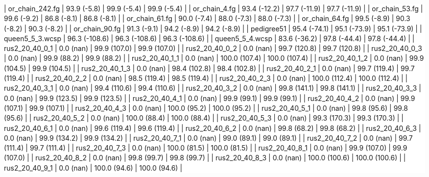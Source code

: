 | or_chain_242.fg          | 93.9 (-5.8)   | 99.9 (-5.4)    | 99.9 (-5.4)    |
| or_chain_4.fg            | 93.4 (-12.2)  | 97.7 (-11.9)   | 97.7 (-11.9)   |
| or_chain_53.fg           | 99.6 (-9.2)   | 86.8 (-8.1)    | 86.8 (-8.1)    |
| or_chain_61.fg           | 90.0 (-7.4)   | 88.0 (-7.3)    | 88.0 (-7.3)    |
| or_chain_64.fg           | 99.5 (-8.9)   | 90.3 (-8.2)    | 90.3 (-8.2)    |
| or_chain_90.fg           | 91.3 (-9.1)   | 94.2 (-8.9)    | 94.2 (-8.9)    |
| pedigree51               | 95.4 (-74.1)  | 95.1 (-73.9)   | 95.1 (-73.9)   |
| queen5_5_3.wcsp          | 96.3 (-108.6) | 96.3 (-108.6)  | 96.3 (-108.6)  |
| queen5_5_4.wcsp          | 83.6 (-36.2)  | 97.8 (-44.4)   | 97.8 (-44.4)   |
| rus2_20_40_0_1           | 0.0 (nan)     | 99.9 (107.0)   | 99.9 (107.0)   |
| rus2_20_40_0_2           | 0.0 (nan)     | 99.7 (120.8)   | 99.7 (120.8)   |
| rus2_20_40_0_3           | 0.0 (nan)     | 99.9 (88.2)    | 99.9 (88.2)    |
| rus2_20_40_1_1           | 0.0 (nan)     | 100.0 (107.4)  | 100.0 (107.4)  |
| rus2_20_40_1_2           | 0.0 (nan)     | 99.9 (104.5)   | 99.9 (104.5)   |
| rus2_20_40_1_3           | 0.0 (nan)     | 98.4 (102.8)   | 98.4 (102.8)   |
| rus2_20_40_2_1           | 0.0 (nan)     | 99.7 (119.4)   | 99.7 (119.4)   |
| rus2_20_40_2_2           | 0.0 (nan)     | 98.5 (119.4)   | 98.5 (119.4)   |
| rus2_20_40_2_3           | 0.0 (nan)     | 100.0 (112.4)  | 100.0 (112.4)  |
| rus2_20_40_3_1           | 0.0 (nan)     | 99.4 (110.6)   | 99.4 (110.6)   |
| rus2_20_40_3_2           | 0.0 (nan)     | 99.8 (141.1)   | 99.8 (141.1)   |
| rus2_20_40_3_3           | 0.0 (nan)     | 99.9 (123.5)   | 99.9 (123.5)   |
| rus2_20_40_4_1           | 0.0 (nan)     | 99.9 (99.1)    | 99.9 (99.1)    |
| rus2_20_40_4_2           | 0.0 (nan)     | 99.9 (107.1)   | 99.9 (107.1)   |
| rus2_20_40_4_3           | 0.0 (nan)     | 100.0 (95.2)   | 100.0 (95.2)   |
| rus2_20_40_5_1           | 0.0 (nan)     | 99.8 (95.6)    | 99.8 (95.6)    |
| rus2_20_40_5_2           | 0.0 (nan)     | 100.0 (88.4)   | 100.0 (88.4)   |
| rus2_20_40_5_3           | 0.0 (nan)     | 99.3 (170.3)   | 99.3 (170.3)   |
| rus2_20_40_6_1           | 0.0 (nan)     | 99.6 (119.4)   | 99.6 (119.4)   |
| rus2_20_40_6_2           | 0.0 (nan)     | 99.8 (68.2)    | 99.8 (68.2)    |
| rus2_20_40_6_3           | 0.0 (nan)     | 99.9 (134.2)   | 99.9 (134.2)   |
| rus2_20_40_7_1           | 0.0 (nan)     | 99.0 (89.1)    | 99.0 (89.1)    |
| rus2_20_40_7_2           | 0.0 (nan)     | 99.7 (111.4)   | 99.7 (111.4)   |
| rus2_20_40_7_3           | 0.0 (nan)     | 100.0 (81.5)   | 100.0 (81.5)   |
| rus2_20_40_8_1           | 0.0 (nan)     | 99.9 (107.0)   | 99.9 (107.0)   |
| rus2_20_40_8_2           | 0.0 (nan)     | 99.8 (99.7)    | 99.8 (99.7)    |
| rus2_20_40_8_3           | 0.0 (nan)     | 100.0 (100.6)  | 100.0 (100.6)  |
| rus2_20_40_9_1           | 0.0 (nan)     | 100.0 (94.6)   | 100.0 (94.6)   |